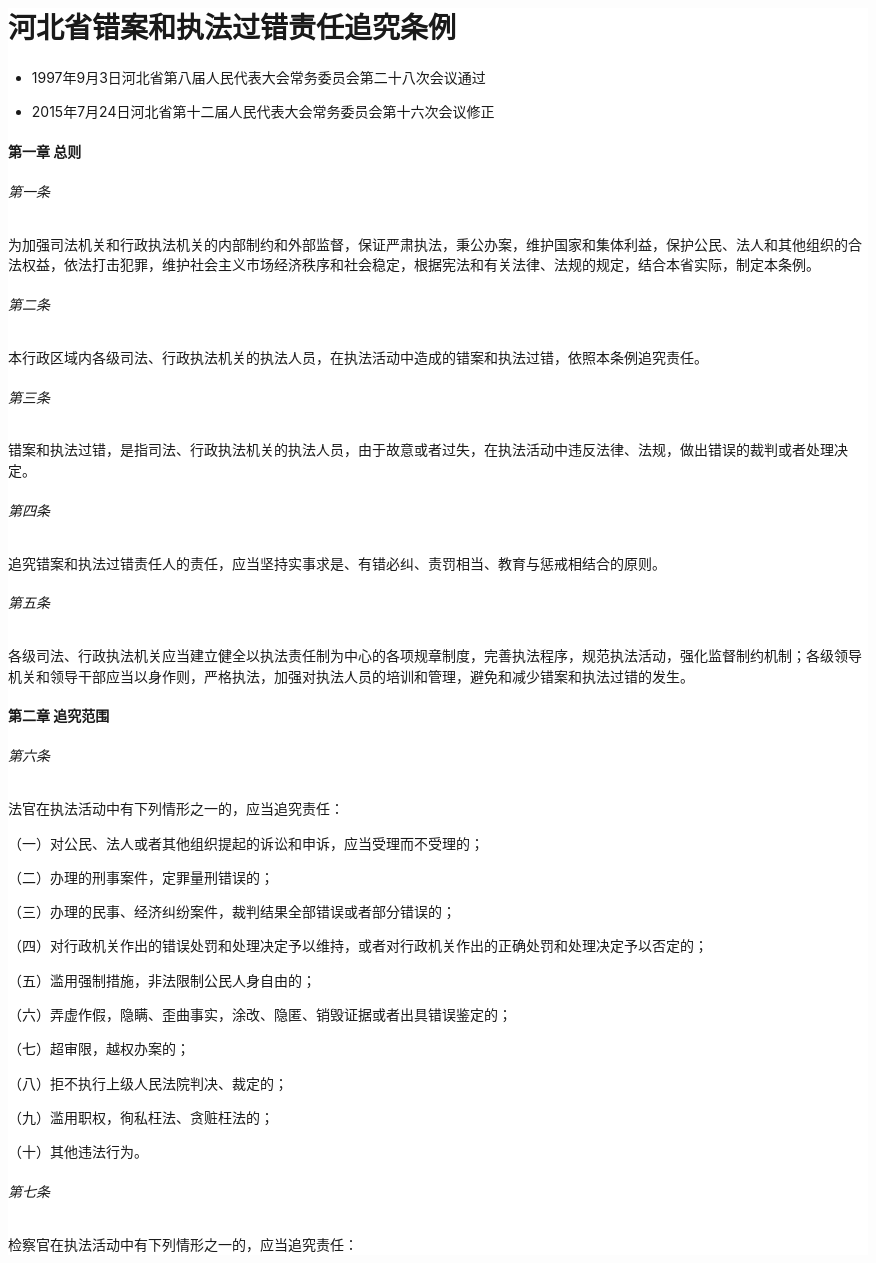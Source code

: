 # 河北省错案和执法过错责任追究条例

- 1997年9月3日河北省第八届人民代表大会常务委员会第二十八次会议通过

- 2015年7月24日河北省第十二届人民代表大会常务委员会第十六次会议修正



#### 第一章 总则

###### 第一条

为加强司法机关和行政执法机关的内部制约和外部监督，保证严肃执法，秉公办案，维护国家和集体利益，保护公民、法人和其他组织的合法权益，依法打击犯罪，维护社会主义市场经济秩序和社会稳定，根据宪法和有关法律、法规的规定，结合本省实际，制定本条例。

###### 第二条

本行政区域内各级司法、行政执法机关的执法人员，在执法活动中造成的错案和执法过错，依照本条例追究责任。

###### 第三条

错案和执法过错，是指司法、行政执法机关的执法人员，由于故意或者过失，在执法活动中违反法律、法规，做出错误的裁判或者处理决定。

###### 第四条

追究错案和执法过错责任人的责任，应当坚持实事求是、有错必纠、责罚相当、教育与惩戒相结合的原则。

###### 第五条

各级司法、行政执法机关应当建立健全以执法责任制为中心的各项规章制度，完善执法程序，规范执法活动，强化监督制约机制；各级领导机关和领导干部应当以身作则，严格执法，加强对执法人员的培训和管理，避免和减少错案和执法过错的发生。

#### 第二章 追究范围

###### 第六条

法官在执法活动中有下列情形之一的，应当追究责任：

（一）对公民、法人或者其他组织提起的诉讼和申诉，应当受理而不受理的；

（二）办理的刑事案件，定罪量刑错误的；

（三）办理的民事、经济纠纷案件，裁判结果全部错误或者部分错误的；

（四）对行政机关作出的错误处罚和处理决定予以维持，或者对行政机关作出的正确处罚和处理决定予以否定的；

（五）滥用强制措施，非法限制公民人身自由的；

（六）弄虚作假，隐瞒、歪曲事实，涂改、隐匿、销毁证据或者出具错误鉴定的；

（七）超审限，越权办案的；

（八）拒不执行上级人民法院判决、裁定的；

（九）滥用职权，徇私枉法、贪赃枉法的；

（十）其他违法行为。

###### 第七条

检察官在执法活动中有下列情形之一的，应当追究责任：
